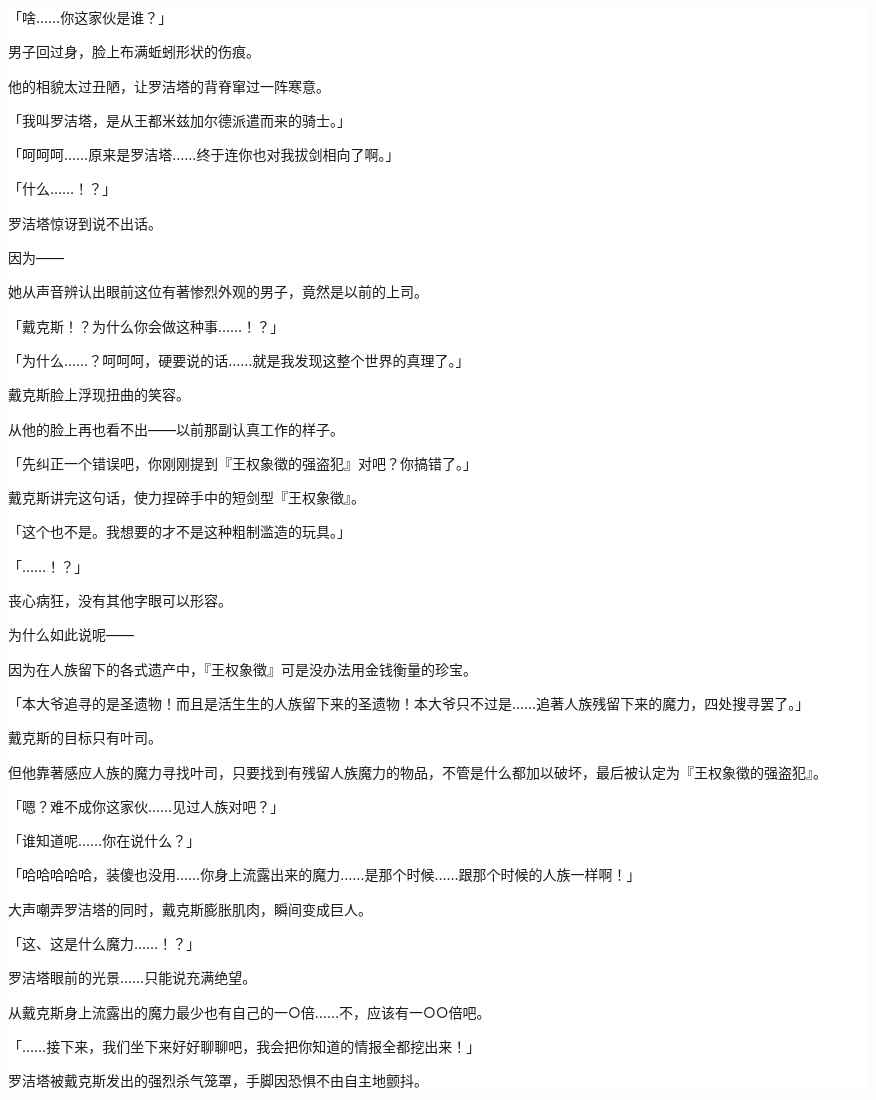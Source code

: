 「啥……你这家伙是谁？」

男子回过身，脸上布满蚯蚓形状的伤痕。

他的相貌太过丑陋，让罗洁塔的背脊窜过一阵寒意。

「我叫罗洁塔，是从王都米兹加尔德派遣而来的骑士。」

「呵呵呵……原来是罗洁塔……终于连你也对我拔剑相向了啊。」

「什么……！？」

罗洁塔惊讶到说不出话。

因为——

她从声音辨认出眼前这位有著惨烈外观的男子，竟然是以前的上司。

「戴克斯！？为什么你会做这种事……！？」

「为什么……？呵呵呵，硬要说的话……就是我发现这整个世界的真理了。」

戴克斯脸上浮现扭曲的笑容。

从他的脸上再也看不出——以前那副认真工作的样子。

「先纠正一个错误吧，你刚刚提到『王权象徵的强盗犯』对吧？你搞错了。」

戴克斯讲完这句话，使力捏碎手中的短剑型『王权象徵』。

「这个也不是。我想要的才不是这种粗制滥造的玩具。」

「……！？」

丧心病狂，没有其他字眼可以形容。

为什么如此说呢——

因为在人族留下的各式遗产中，『王权象徵』可是没办法用金钱衡量的珍宝。

「本大爷追寻的是圣遗物！而且是活生生的人族留下来的圣遗物！本大爷只不过是……追著人族残留下来的魔力，四处搜寻罢了。」

戴克斯的目标只有叶司。

但他靠著感应人族的魔力寻找叶司，只要找到有残留人族魔力的物品，不管是什么都加以破坏，最后被认定为『王权象徵的强盗犯』。

「嗯？难不成你这家伙……见过人族对吧？」

「谁知道呢……你在说什么？」

「哈哈哈哈哈，装傻也没用……你身上流露出来的魔力……是那个时候……跟那个时候的人族一样啊！」

大声嘲弄罗洁塔的同时，戴克斯膨胀肌肉，瞬间变成巨人。

「这、这是什么魔力……！？」

罗洁塔眼前的光景……只能说充满绝望。

从戴克斯身上流露出的魔力最少也有自己的一○倍……不，应该有一○○倍吧。

「……接下来，我们坐下来好好聊聊吧，我会把你知道的情报全都挖出来！」

罗洁塔被戴克斯发出的强烈杀气笼罩，手脚因恐惧不由自主地颤抖。

